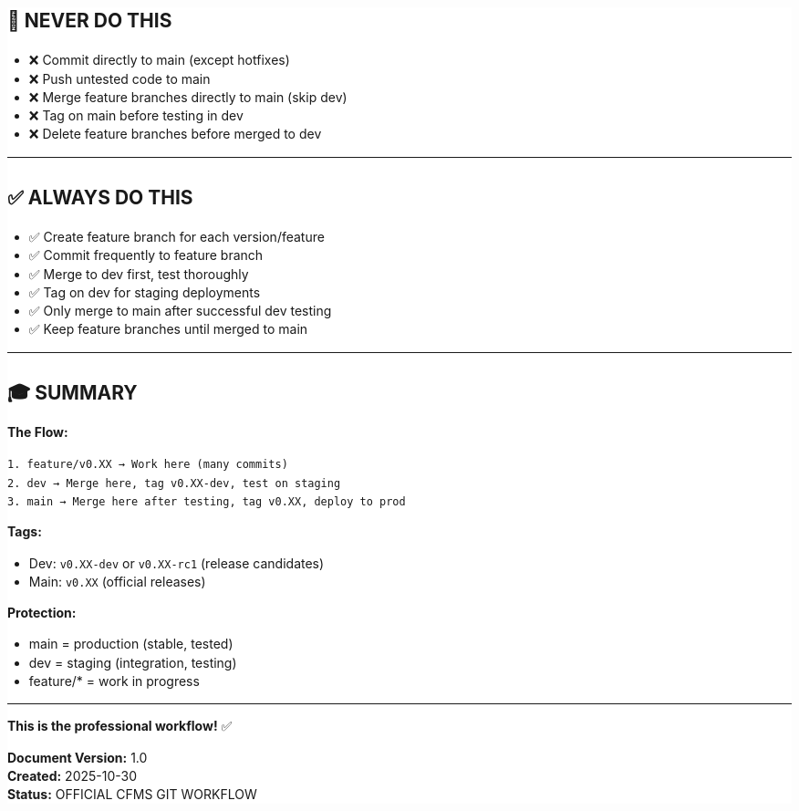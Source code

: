 
## 🚫 NEVER DO THIS

- ❌ Commit directly to main (except hotfixes)
- ❌ Push untested code to main
- ❌ Merge feature branches directly to main (skip dev)
- ❌ Tag on main before testing in dev
- ❌ Delete feature branches before merged to dev

---

## ✅ ALWAYS DO THIS

- ✅ Create feature branch for each version/feature
- ✅ Commit frequently to feature branch
- ✅ Merge to dev first, test thoroughly
- ✅ Tag on dev for staging deployments
- ✅ Only merge to main after successful dev testing
- ✅ Keep feature branches until merged to main

---

## 🎓 SUMMARY

**The Flow:**
```
1. feature/v0.XX → Work here (many commits)
2. dev → Merge here, tag v0.XX-dev, test on staging
3. main → Merge here after testing, tag v0.XX, deploy to prod
```

**Tags:**
- Dev: `v0.XX-dev` or `v0.XX-rc1` (release candidates)
- Main: `v0.XX` (official releases)

**Protection:**
- main = production (stable, tested)
- dev = staging (integration, testing)
- feature/* = work in progress

---

**This is the professional workflow!** ✅

**Document Version:** 1.0  
**Created:** 2025-10-30  
**Status:** OFFICIAL CFMS GIT WORKFLOW
